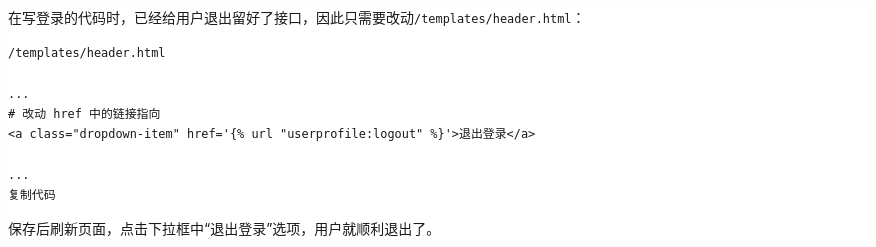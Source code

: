 在写登录的代码时，已经给用户退出留好了接口，因此只需要改动`/templates/header.html`：

```hljs
/templates/header.html

...
# 改动 href 中的链接指向
<a class="dropdown-item" href='{% url "userprofile:logout" %}'>退出登录</a>

...
复制代码
```

保存后刷新页面，点击下拉框中“退出登录”选项，用户就顺利退出了。
